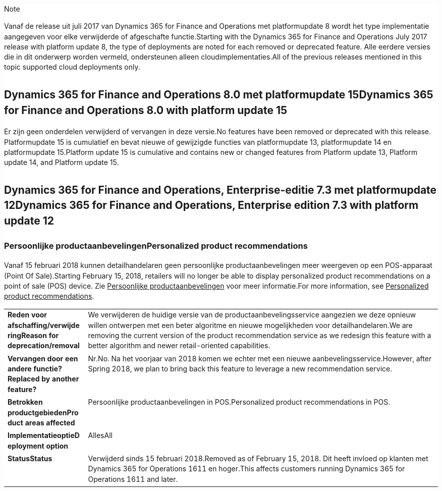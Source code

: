 > [!Note]
> <span data-ttu-id="c0d54-108">Vanaf de release uit juli 2017 van Dynamics 365 for Finance and Operations met platformupdate 8 wordt het type implementatie aangegeven voor elke verwijderde of afgeschafte functie.</span><span class="sxs-lookup"><span data-stu-id="c0d54-108">Starting with the Dynamics 365 for Finance and Operations July 2017 release with platform update 8, the type of deployments are noted for each removed or deprecated feature.</span></span> <span data-ttu-id="c0d54-109">Alle eerdere versies die in dit onderwerp worden vermeld, ondersteunen alleen cloudimplementaties.</span><span class="sxs-lookup"><span data-stu-id="c0d54-109">All of the previous releases mentioned in this topic supported cloud deployments only.</span></span>

## <a name="dynamics-365-for-finance-and-operations-80-with-platform-update-15"></a><span data-ttu-id="c0d54-110">Dynamics 365 for Finance and Operations 8.0 met platformupdate 15</span><span class="sxs-lookup"><span data-stu-id="c0d54-110">Dynamics 365 for Finance and Operations 8.0 with platform update 15</span></span>
<span data-ttu-id="c0d54-111">Er zijn geen onderdelen verwijderd of vervangen in deze versie.</span><span class="sxs-lookup"><span data-stu-id="c0d54-111">No features have been removed or deprecated with this release.</span></span> <span data-ttu-id="c0d54-112">Platformupdate 15 is cumulatief en bevat nieuwe of gewijzigde functies van platformupdate 13, platformupdate 14 en platformupdate 15.</span><span class="sxs-lookup"><span data-stu-id="c0d54-112">Platform update 15 is cumulative and contains new or changed features from Platform update 13, Platform update 14, and Platform update 15.</span></span>

## <a name="dynamics-365-for-finance-and-operations-enterprise-edition-73-with-platform-update-12"></a><span data-ttu-id="c0d54-113">Dynamics 365 for Finance and Operations, Enterprise-editie 7.3 met platformupdate 12</span><span class="sxs-lookup"><span data-stu-id="c0d54-113">Dynamics 365 for Finance and Operations, Enterprise edition 7.3 with platform update 12</span></span>

### <a name="personalized-product-recommendations"></a><span data-ttu-id="c0d54-114">Persoonlijke productaanbevelingen</span><span class="sxs-lookup"><span data-stu-id="c0d54-114">Personalized product recommendations</span></span> 
<span data-ttu-id="c0d54-115">Vanaf 15 februari 2018 kunnen detailhandelaren geen persoonlijke productaanbevelingen meer weergeven op een POS-apparaat (Point Of Sale).</span><span class="sxs-lookup"><span data-stu-id="c0d54-115">Starting February 15, 2018, retailers will no longer be able to display personalized product recommendations on a point of sale (POS) device.</span></span> <span data-ttu-id="c0d54-116">Zie [Persoonlijke productaanbevelingen](https://docs.microsoft.com/en-us/dynamics365/unified-operations/retail/personalized-product-recommendations) voor meer informatie.</span><span class="sxs-lookup"><span data-stu-id="c0d54-116">For more information, see [Personalized product recommendations](https://docs.microsoft.com/en-us/dynamics365/unified-operations/retail/personalized-product-recommendations).</span></span>  

|   |  |
|------------|--------------------|
| <span data-ttu-id="c0d54-117">**Reden voor afschaffing/verwijdering**</span><span class="sxs-lookup"><span data-stu-id="c0d54-117">**Reason for deprecation/removal**</span></span> | <span data-ttu-id="c0d54-118">We verwijderen de huidige versie van de productaanbevelingsservice aangezien we deze opnieuw willen ontwerpen met een beter algoritme en nieuwe mogelijkheden voor detailhandelaren.</span><span class="sxs-lookup"><span data-stu-id="c0d54-118">We are removing the current version of the product recommendation service as we redesign this feature with a better algorithm and newer retail-oriented capabilities.</span></span>  |
| <span data-ttu-id="c0d54-119">**Vervangen door een andere functie?**</span><span class="sxs-lookup"><span data-stu-id="c0d54-119">**Replaced by another feature?**</span></span>   | <span data-ttu-id="c0d54-120">Nr.</span><span class="sxs-lookup"><span data-stu-id="c0d54-120">No.</span></span> <span data-ttu-id="c0d54-121">Na het voorjaar van 2018 komen we echter met een nieuwe aanbevelingsservice.</span><span class="sxs-lookup"><span data-stu-id="c0d54-121">However, after Spring 2018, we plan to bring back this feature to leverage a new recommendation service.</span></span>   |
| <span data-ttu-id="c0d54-122">**Betrokken productgebieden**</span><span class="sxs-lookup"><span data-stu-id="c0d54-122">**Product areas affected**</span></span>         | <span data-ttu-id="c0d54-123">Persoonlijke productaanbevelingen in POS.</span><span class="sxs-lookup"><span data-stu-id="c0d54-123">Personalized product recommendations in POS.</span></span>                                                    |
| <span data-ttu-id="c0d54-124">**Implementatieoptie**</span><span class="sxs-lookup"><span data-stu-id="c0d54-124">**Deployment option**</span></span>              | <span data-ttu-id="c0d54-125">Alles</span><span class="sxs-lookup"><span data-stu-id="c0d54-125">All</span></span>                                                                                      |
| <span data-ttu-id="c0d54-126">**Status**</span><span class="sxs-lookup"><span data-stu-id="c0d54-126">**Status**</span></span>                         |<span data-ttu-id="c0d54-127">Verwijderd sinds 15 februari 2018.</span><span class="sxs-lookup"><span data-stu-id="c0d54-127">Removed as of February 15, 2018.</span></span> <span data-ttu-id="c0d54-128">Dit heeft invloed op klanten met Dynamics 365 for Operations 1611 en hoger.</span><span class="sxs-lookup"><span data-stu-id="c0d54-128">This affects customers running Dynamics 365 for Operations 1611 and later.</span></span>  |
